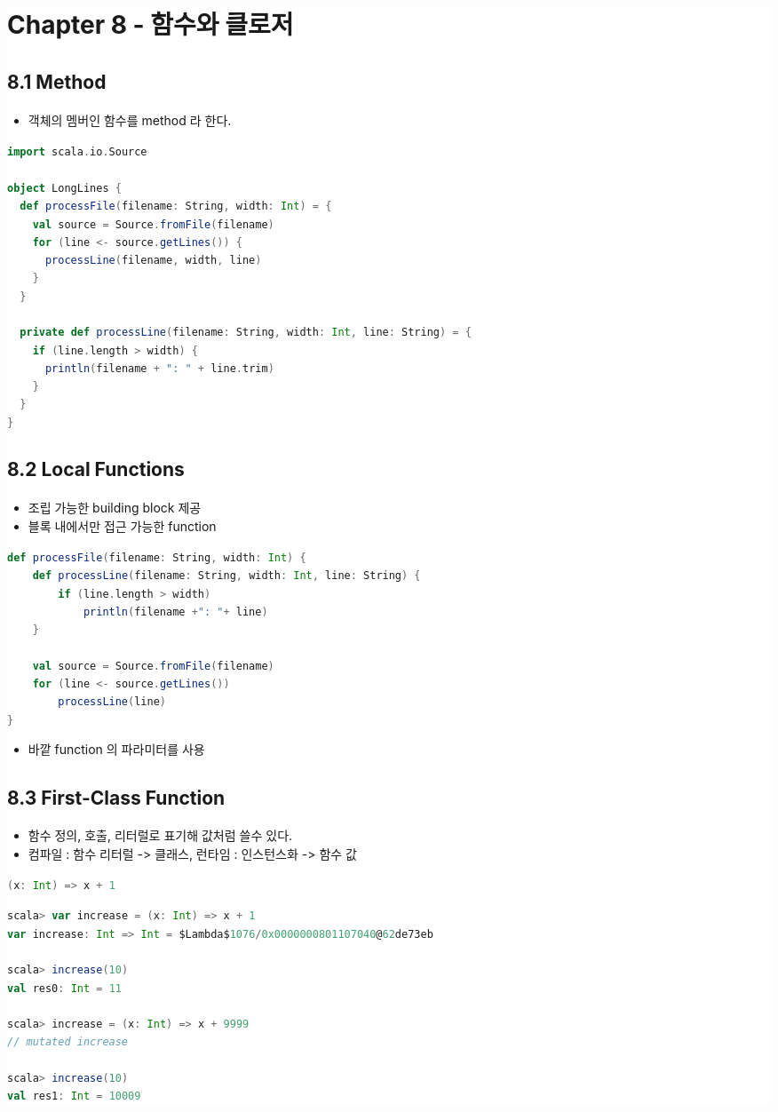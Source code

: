 # Chapter 8 - 함수와 클로저
## 8.1 Method
* 객체의 멤버인 함수를 method 라 한다.
```scala
import scala.io.Source

object LongLines {
  def processFile(filename: String, width: Int) = {
    val source = Source.fromFile(filename)
    for (line <- source.getLines()) {
      processLine(filename, width, line)
    }
  }
  
  private def processLine(filename: String, width: Int, line: String) = {
    if (line.length > width) {
      println(filename + ": " + line.trim)
    }
  }
}
```

## 8.2 Local Functions
* 조립 가능한 building block 제공
* 블록 내에서만 접근 가능한 function
```scala
def processFile(filename: String, width: Int) {
    def processLine(filename: String, width: Int, line: String) { 
        if (line.length > width)
            println(filename +": "+ line)
    }

    val source = Source.fromFile(filename)
    for (line <- source.getLines())
        processLine(line)
}
```

* 바깥 function 의 파라미터를 사용

## 8.3 First-Class Function
* 함수 정의, 호출, 리터럴로 표기해 값처럼 쓸수 있다.
* 컴파일 : 함수 리터럴 -> 클래스, 런타임 : 인스턴스화 -> 함수 값 

```scala
(x: Int) => x + 1
```

```scala
scala> var increase = (x: Int) => x + 1
var increase: Int => Int = $Lambda$1076/0x0000000801107040@62de73eb

scala> increase(10)
val res0: Int = 11

scala> increase = (x: Int) => x + 9999 
// mutated increase

scala> increase(10)
val res1: Int = 10009
```
